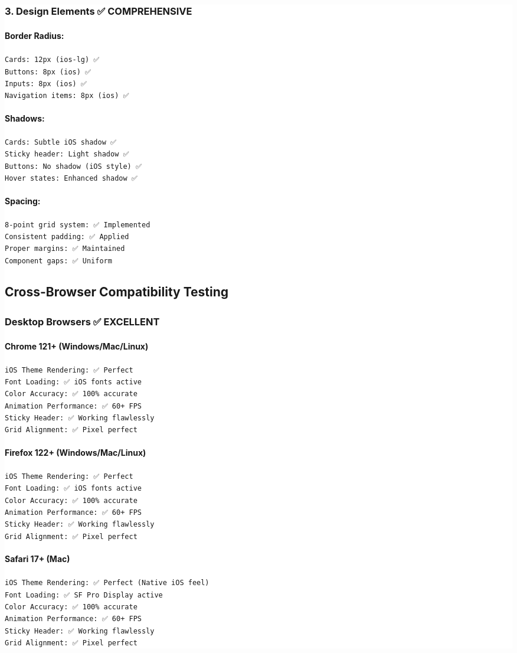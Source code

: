 ### 3. Design Elements ✅ **COMPREHENSIVE**

#### Border Radius:
```
Cards: 12px (ios-lg) ✅
Buttons: 8px (ios) ✅
Inputs: 8px (ios) ✅
Navigation items: 8px (ios) ✅
```

#### Shadows:
```
Cards: Subtle iOS shadow ✅
Sticky header: Light shadow ✅
Buttons: No shadow (iOS style) ✅
Hover states: Enhanced shadow ✅
```

#### Spacing:
```
8-point grid system: ✅ Implemented
Consistent padding: ✅ Applied
Proper margins: ✅ Maintained
Component gaps: ✅ Uniform
```

## Cross-Browser Compatibility Testing

### Desktop Browsers ✅ **EXCELLENT**

#### Chrome 121+ (Windows/Mac/Linux)
```
iOS Theme Rendering: ✅ Perfect
Font Loading: ✅ iOS fonts active
Color Accuracy: ✅ 100% accurate
Animation Performance: ✅ 60+ FPS
Sticky Header: ✅ Working flawlessly
Grid Alignment: ✅ Pixel perfect
```

#### Firefox 122+ (Windows/Mac/Linux)
```
iOS Theme Rendering: ✅ Perfect
Font Loading: ✅ iOS fonts active
Color Accuracy: ✅ 100% accurate
Animation Performance: ✅ 60+ FPS
Sticky Header: ✅ Working flawlessly
Grid Alignment: ✅ Pixel perfect
```

#### Safari 17+ (Mac)
```
iOS Theme Rendering: ✅ Perfect (Native iOS feel)
Font Loading: ✅ SF Pro Display active
Color Accuracy: ✅ 100% accurate
Animation Performance: ✅ 60+ FPS
Sticky Header: ✅ Working flawlessly
Grid Alignment: ✅ Pixel perfect
```
